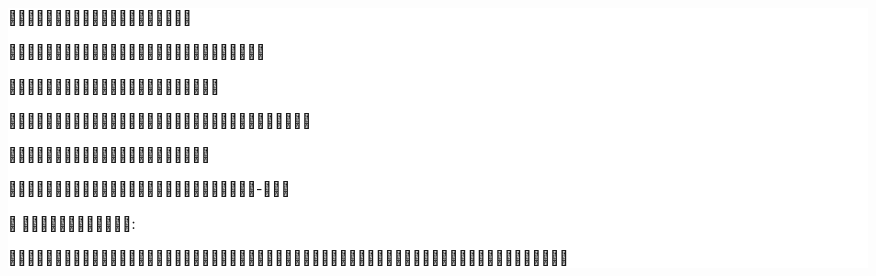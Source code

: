 </div>

<div class="t m0 xc ha y69 ff6 fs6 fc0 sc0 ls0 ws0">

<span class="_ _0"></span><span class="ff1"> </span>

</div>

<div class="t m0 xc ha y6a ff1 fs6 fc0 sc0 ls0 ws0">

<span class="ff6"><span
class="_ _0"></span><span class="_ _0"></span><span
class="ff1"> </span></span>

</div>

<div class="t m0 xc ha y6b ff1 fs6 fc0 sc0 ls0 ws0">

<span class="ff6"><span class="_ _0"></span><span
class="_ _0"></span><span class="ff1"> </span></span>

</div>

<div class="t m0 xc ha y6c ff1 fs6 fc0 sc0 ls0 ws0">

<span class="ff6"><span class="_ _0"></span><span
class="_ _0"></span><span class="ff1"> </span></span>

</div>

<div class="t m0 xc ha y6d ff1 fs6 fc0 sc0 ls0 ws0">

<span class="ff6"><span class="_ _0"></span><span
class="ff1"> </span></span>

</div>

<div class="t m0 xc ha y6e ff1 fs6 fc0 sc0 ls0 ws0">

<span class="ff6"><span
class="_ _0"></span><span class="_ _0"></span><span
class="ff1">-</span><span class="ff1"> </span></span>

</div>

<div class="t m0 x8 he y6f ff7 fs4 fc0 sc1 ls0 ws0">

<span class="ff2 sc0"> <span class="ff3"><span
class="ff1 fs5">: </span></span></span>

</div>

<div class="t m0 x8 ha y70 ff6 fs6 fc0 sc0 ls0 ws0">

<span class="_ _0"></span><span
class="_ _0"></span><span
class="_ _0"></span><span class="_ _0"></span><span
class="ff1"> </span>

</div>

<div class="t m0 x8 ha y71 ff1 fs6 fc0 sc0 ls0 ws0">
